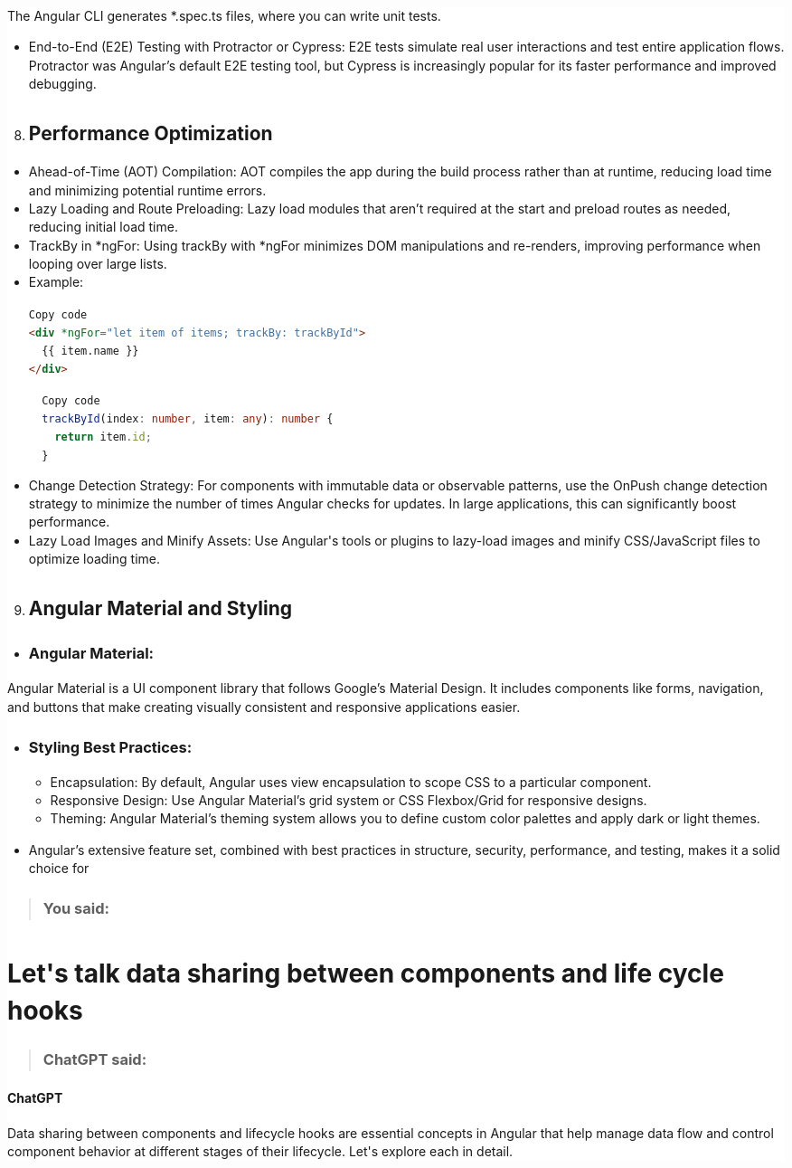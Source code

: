 The Angular CLI generates *.spec.ts files, where you can write unit tests.
  - End-to-End (E2E) Testing with Protractor or Cypress:
E2E tests simulate real user interactions and test entire application flows.
Protractor was Angular’s default E2E testing tool, but Cypress is increasingly popular for its faster performance and improved debugging.
8. ## Performance Optimization
  - Ahead-of-Time (AOT) Compilation:
AOT compiles the app during the build process rather than at runtime, reducing load time and minimizing potential runtime errors.
  - Lazy Loading and Route Preloading:
Lazy load modules that aren’t required at the start and preload routes as needed, reducing initial load time.
  - TrackBy in *ngFor:
Using trackBy with *ngFor minimizes DOM manipulations and re-renders, improving performance when looping over large lists.
  - Example:
    ```html
    Copy code
    <div *ngFor="let item of items; trackBy: trackById">
      {{ item.name }}
    </div>
    ```
    ```typescript
      Copy code
      trackById(index: number, item: any): number {
        return item.id;
      }
    ```
  - Change Detection Strategy:
For components with immutable data or observable patterns, use the OnPush change detection strategy to minimize the number of times Angular checks for updates.
In large applications, this can significantly boost performance.
  - Lazy Load Images and Minify Assets:
Use Angular's tools or plugins to lazy-load images and minify CSS/JavaScript files to optimize loading time.
9. ## Angular Material and Styling
  - ### Angular Material:
Angular Material is a UI component library that follows Google’s Material Design. It includes components like forms, navigation, and buttons that make creating visually consistent and responsive applications easier.
  - ### Styling Best Practices:
    - Encapsulation: By default, Angular uses view encapsulation to scope CSS to a particular component.
    - Responsive Design: Use Angular Material’s grid system or CSS Flexbox/Grid for responsive designs.
    - Theming: Angular Material’s theming system allows you to define custom color palettes and apply dark or light themes.

  - Angular’s extensive feature set, combined with best practices in structure, security, performance, and testing, makes it a solid choice for

> ### You said:
# Let's talk data sharing between components and life cycle hooks
> ### ChatGPT said:
#### ChatGPT
Data sharing between components and lifecycle hooks are essential concepts in Angular that help manage data flow and control component behavior at different stages of their lifecycle. Let's explore each in detail.
